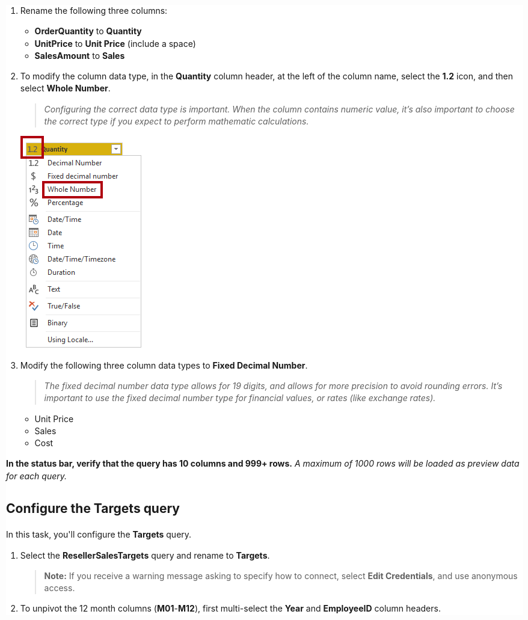 1. Rename the following three columns:

	- **OrderQuantity** to **Quantity**
	- **UnitPrice** to **Unit Price** (include a space)
	- **SalesAmount** to **Sales**

1. To modify the column data type, in the **Quantity** column header, at the left of the column name, select the **1.2** icon, and then select **Whole Number**.

	> *Configuring the correct data type is important. When the column contains numeric value, it’s also important to choose the correct type if you expect to perform mathematic calculations.*

	![Picture 5667](Linked_image_Files/02-load-data-with-power-query-in-power-bi-desktop_image50.png)

1. Modify the following three column data types to **Fixed Decimal Number**.

	> *The fixed decimal number data type allows for 19 digits, and allows for more precision to avoid rounding errors. It’s important to use the fixed decimal number type for financial values, or rates (like exchange rates).*

	- Unit Price
	- Sales
	- Cost

**In the status bar, verify that the query has 10 columns and 999+ rows.** *A maximum of 1000 rows will be loaded as preview data for each query.*

## Configure the Targets query

In this task, you'll configure the **Targets** query.

1. Select the **ResellerSalesTargets** query and rename to **Targets**.

	> **Note:** If you receive a warning message asking to specify how to connect, select **Edit Credentials**, and use anonymous access.

1. To unpivot the 12 month columns (**M01**-**M12**), first multi-select the **Year** and **EmployeeID** column headers.
